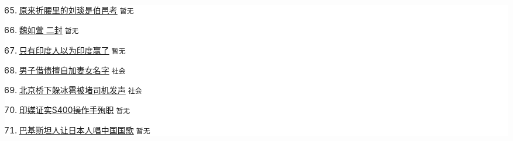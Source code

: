 65. [原来折腰里的刘琰是伯邑考](https://m.weibo.cn/search?containerid=100103type%3D1%26t%3D10%26q%3D%E5%8E%9F%E6%9D%A5%E6%8A%98%E8%85%B0%E9%87%8C%E7%9A%84%E5%88%98%E7%90%B0%E6%98%AF%E4%BC%AF%E9%82%91%E8%80%83&stream_entry_id=31&isnewpage=1&extparam=seat%3D1%26realpos%3D27%26dgr%3D0%26stream_entry_id%3D31%26q%3D%25E5%258E%259F%25E6%259D%25A5%25E6%258A%2598%25E8%2585%25B0%25E9%2587%258C%25E7%259A%2584%25E5%2588%2598%25E7%2590%25B0%25E6%2598%25AF%25E4%25BC%25AF%25E9%2582%2591%25E8%2580%2583%26flag%3D1%26pos%3D28%26filter_type%3Drealtimehot%26lcate%3D5001%26c_type%3D31%26band_rank%3D27%26cate%3D5001%26display_time%3D1747211195%26pre_seqid%3D174721119525102959174107) `暂无` 

66. [魏如萱 二封](https://m.weibo.cn/search?containerid=100103type%3D1%26t%3D10%26q%3D%E9%AD%8F%E5%A6%82%E8%90%B1+%E4%BA%8C%E5%B0%81&stream_entry_id=31&isnewpage=1&extparam=seat%3D1%26realpos%3D28%26dgr%3D0%26stream_entry_id%3D31%26q%3D%25E9%25AD%258F%25E5%25A6%2582%25E8%2590%25B1%2520%25E4%25BA%258C%25E5%25B0%2581%26flag%3D1%26pos%3D29%26filter_type%3Drealtimehot%26lcate%3D5001%26c_type%3D31%26band_rank%3D28%26cate%3D5001%26display_time%3D1747211195%26pre_seqid%3D174721119525102959174107) `暂无` 

67. [只有印度人以为印度赢了](https://m.weibo.cn/search?containerid=100103type%3D1%26t%3D10%26q%3D%E5%8F%AA%E6%9C%89%E5%8D%B0%E5%BA%A6%E4%BA%BA%E4%BB%A5%E4%B8%BA%E5%8D%B0%E5%BA%A6%E8%B5%A2%E4%BA%86&stream_entry_id=31&isnewpage=1&extparam=seat%3D1%26realpos%3D29%26dgr%3D0%26stream_entry_id%3D31%26q%3D%25E5%258F%25AA%25E6%259C%2589%25E5%258D%25B0%25E5%25BA%25A6%25E4%25BA%25BA%25E4%25BB%25A5%25E4%25B8%25BA%25E5%258D%25B0%25E5%25BA%25A6%25E8%25B5%25A2%25E4%25BA%2586%26flag%3D1%26pos%3D30%26filter_type%3Drealtimehot%26lcate%3D5001%26c_type%3D31%26band_rank%3D29%26cate%3D5001%26display_time%3D1747211195%26pre_seqid%3D174721119525102959174107) `暂无` 

68. [男子借债擅自加妻女名字](https://m.weibo.cn/search?containerid=100103type%3D1%26t%3D10%26q%3D%23%E7%94%B7%E5%AD%90%E5%80%9F%E5%80%BA%E6%93%85%E8%87%AA%E5%8A%A0%E5%A6%BB%E5%A5%B3%E5%90%8D%E5%AD%97%23&stream_entry_id=31&isnewpage=1&extparam=seat%3D1%26realpos%3D30%26dgr%3D0%26stream_entry_id%3D31%26q%3D%2523%25E7%2594%25B7%25E5%25AD%2590%25E5%2580%259F%25E5%2580%25BA%25E6%2593%2585%25E8%2587%25AA%25E5%258A%25A0%25E5%25A6%25BB%25E5%25A5%25B3%25E5%2590%258D%25E5%25AD%2597%2523%26flag%3D1%26pos%3D31%26filter_type%3Drealtimehot%26lcate%3D5001%26c_type%3D31%26band_rank%3D30%26cate%3D5001%26display_time%3D1747211195%26pre_seqid%3D174721119525102959174107) `社会` 

69. [北京桥下躲冰雹被堵司机发声](https://m.weibo.cn/search?containerid=100103type%3D1%26t%3D10%26q%3D%23%E5%8C%97%E4%BA%AC%E6%A1%A5%E4%B8%8B%E8%BA%B2%E5%86%B0%E9%9B%B9%E8%A2%AB%E5%A0%B5%E5%8F%B8%E6%9C%BA%E5%8F%91%E5%A3%B0%23&stream_entry_id=31&isnewpage=1&extparam=seat%3D1%26realpos%3D37%26dgr%3D0%26stream_entry_id%3D31%26q%3D%2523%25E5%258C%2597%25E4%25BA%25AC%25E6%25A1%25A5%25E4%25B8%258B%25E8%25BA%25B2%25E5%2586%25B0%25E9%259B%25B9%25E8%25A2%25AB%25E5%25A0%25B5%25E5%258F%25B8%25E6%259C%25BA%25E5%258F%2591%25E5%25A3%25B0%2523%26flag%3D1%26pos%3D38%26filter_type%3Drealtimehot%26lcate%3D5001%26c_type%3D31%26band_rank%3D37%26cate%3D5001%26display_time%3D1747211195%26pre_seqid%3D174721119525102959174107) `社会` 

70. [印媒证实S400操作手殉职](https://m.weibo.cn/search?containerid=100103type%3D1%26t%3D10%26q%3D%E5%8D%B0%E5%AA%92%E8%AF%81%E5%AE%9ES400%E6%93%8D%E4%BD%9C%E6%89%8B%E6%AE%89%E8%81%8C&stream_entry_id=31&isnewpage=1&extparam=seat%3D1%26realpos%3D38%26dgr%3D0%26stream_entry_id%3D31%26q%3D%25E5%258D%25B0%25E5%25AA%2592%25E8%25AF%2581%25E5%25AE%259ES400%25E6%2593%258D%25E4%25BD%259C%25E6%2589%258B%25E6%25AE%2589%25E8%2581%258C%26flag%3D0%26pos%3D39%26filter_type%3Drealtimehot%26lcate%3D5001%26c_type%3D31%26band_rank%3D38%26cate%3D5001%26display_time%3D1747211195%26pre_seqid%3D174721119525102959174107) `暂无` 

71. [巴基斯坦人让日本人唱中国国歌](https://m.weibo.cn/search?containerid=100103type%3D1%26t%3D10%26q%3D%E5%B7%B4%E5%9F%BA%E6%96%AF%E5%9D%A6%E4%BA%BA%E8%AE%A9%E6%97%A5%E6%9C%AC%E4%BA%BA%E5%94%B1%E4%B8%AD%E5%9B%BD%E5%9B%BD%E6%AD%8C&stream_entry_id=31&isnewpage=1&extparam=seat%3D1%26realpos%3D39%26dgr%3D0%26stream_entry_id%3D31%26q%3D%25E5%25B7%25B4%25E5%259F%25BA%25E6%2596%25AF%25E5%259D%25A6%25E4%25BA%25BA%25E8%25AE%25A9%25E6%2597%25A5%25E6%259C%25AC%25E4%25BA%25BA%25E5%2594%25B1%25E4%25B8%25AD%25E5%259B%25BD%25E5%259B%25BD%25E6%25AD%258C%26flag%3D1%26pos%3D40%26filter_type%3Drealtimehot%26lcate%3D5001%26c_type%3D31%26band_rank%3D39%26cate%3D5001%26display_time%3D1747211195%26pre_seqid%3D174721119525102959174107) `暂无` 
